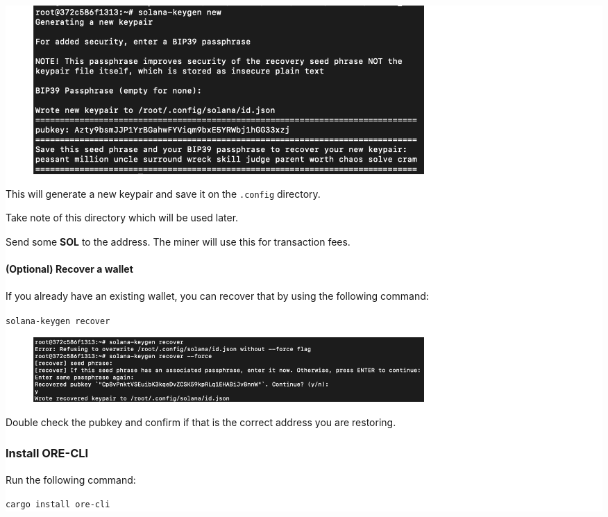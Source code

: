 <figure><img src="../.gitbook/assets/image (3).png" alt="" width="563"><figcaption></figcaption></figure>

This will generate a new keypair and save it on the `.config` directory.&#x20;

Take note of this directory which will be used later.

Send some **SOL** to the address. The miner will use this for transaction fees.

#### (Optional) Recover a wallet

If you already have an existing wallet, you can recover that by using the following command:

```
solana-keygen recover
```

<figure><img src="../.gitbook/assets/image (4).png" alt="" width="563"><figcaption></figcaption></figure>

Double check the pubkey and confirm if that is the correct address you are restoring.

### Install ORE-CLI

Run the following command:

```
cargo install ore-cli
```
